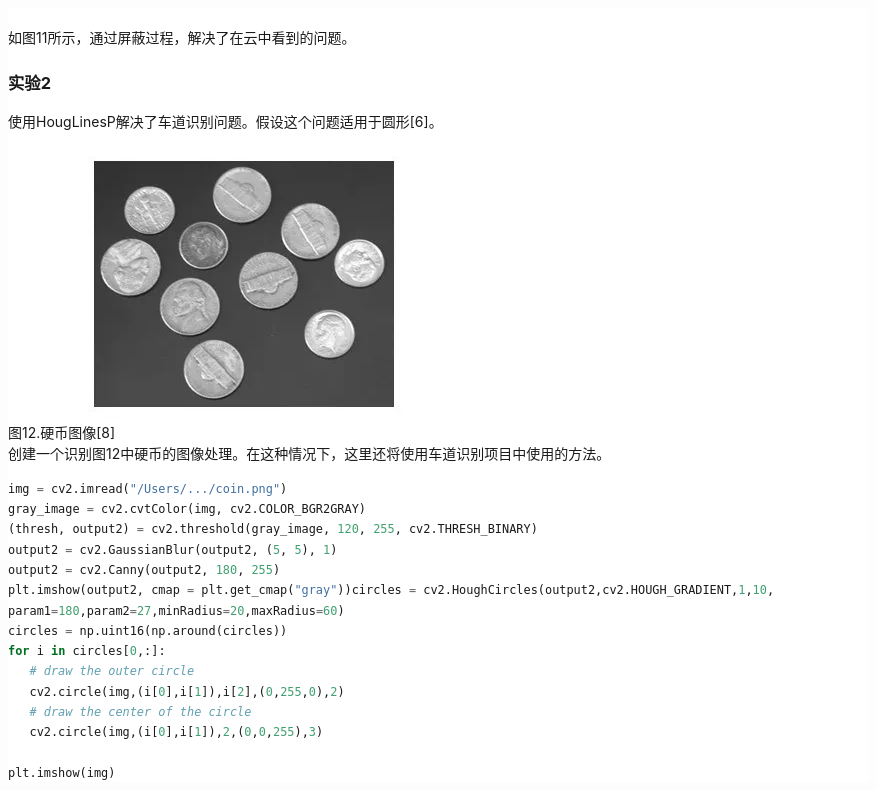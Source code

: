 <br />如图11所示，通过屏蔽过程，解决了在云中看到的问题。
<a name="4e991d10"></a>
### 实验2
使用HougLinesP解决了车道识别问题。假设这个问题适用于圆形[6]。<br />![](./img/1601205107258-ca6dc527-061a-40de-af7c-71e7b0779889.webp)<br />图12.硬币图像[8]<br />创建一个识别图12中硬币的图像处理。在这种情况下，这里还将使用车道识别项目中使用的方法。
```python
img = cv2.imread("/Users/.../coin.png")
gray_image = cv2.cvtColor(img, cv2.COLOR_BGR2GRAY)
(thresh, output2) = cv2.threshold(gray_image, 120, 255, cv2.THRESH_BINARY)
output2 = cv2.GaussianBlur(output2, (5, 5), 1)
output2 = cv2.Canny(output2, 180, 255)
plt.imshow(output2, cmap = plt.get_cmap("gray"))circles = cv2.HoughCircles(output2,cv2.HOUGH_GRADIENT,1,10,                       param1=180,param2=27,minRadius=20,maxRadius=60)
circles = np.uint16(np.around(circles))
for i in circles[0,:]:
   # draw the outer circle
   cv2.circle(img,(i[0],i[1]),i[2],(0,255,0),2)
   # draw the center of the circle
   cv2.circle(img,(i[0],i[1]),2,(0,0,255),3)

plt.imshow(img)
```
